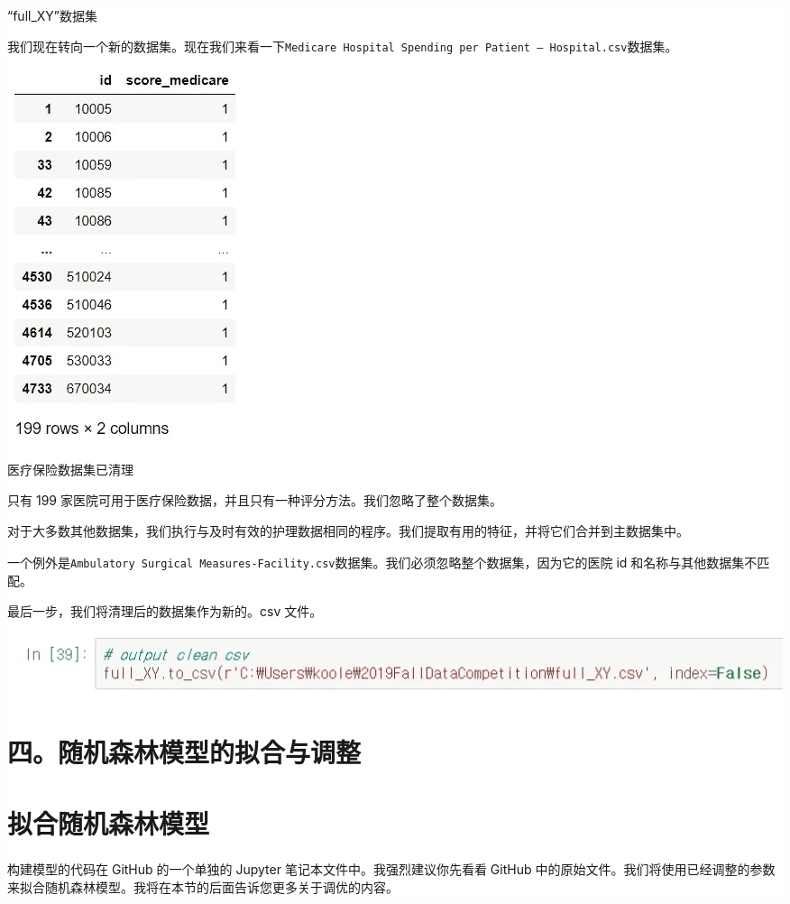 “full_XY”数据集

我们现在转向一个新的数据集。现在我们来看一下`Medicare Hospital Spending per Patient — Hospital.csv`数据集。

![](img/851bda202c23035f359fedb4ee6f8aae.png)

医疗保险数据集已清理

只有 199 家医院可用于医疗保险数据，并且只有一种评分方法。我们忽略了整个数据集。

对于大多数其他数据集，我们执行与及时有效的护理数据相同的程序。我们提取有用的特征，并将它们合并到主数据集中。

一个例外是`Ambulatory Surgical Measures-Facility.csv`数据集。我们必须忽略整个数据集，因为它的医院 id 和名称与其他数据集不匹配。

最后一步，我们将清理后的数据集作为新的。csv 文件。

![](img/7f3107184a907c805761593340e589b1.png)

# 四。随机森林模型的拟合与调整

# 拟合随机森林模型

构建模型的代码在 GitHub 的一个单独的 Jupyter 笔记本文件中。我强烈建议你先看看 GitHub 中的原始文件。我们将使用已经调整的参数来拟合随机森林模型。我将在本节的后面告诉您更多关于调优的内容。
